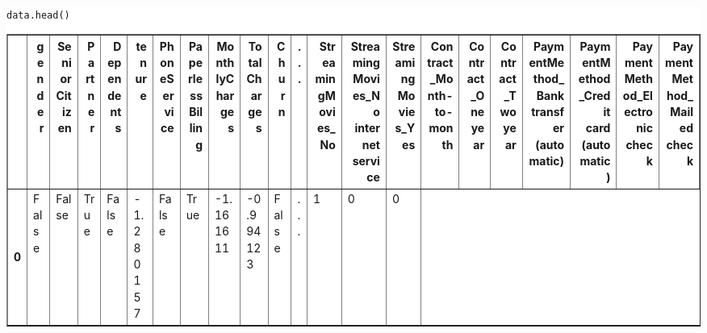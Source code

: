 


```python
data.head()
```




<div>
<style scoped>
    .dataframe tbody tr th:only-of-type {
        vertical-align: middle;
    }

    .dataframe tbody tr th {
        vertical-align: top;
    }

    .dataframe thead th {
        text-align: right;
    }
</style>
<table border="1" class="dataframe">
  <thead>
    <tr style="text-align: right;">
      <th></th>
      <th>gender</th>
      <th>SeniorCitizen</th>
      <th>Partner</th>
      <th>Dependents</th>
      <th>tenure</th>
      <th>PhoneService</th>
      <th>PaperlessBilling</th>
      <th>MonthlyCharges</th>
      <th>TotalCharges</th>
      <th>Churn</th>
      <th>...</th>
      <th>StreamingMovies_No</th>
      <th>StreamingMovies_No internet service</th>
      <th>StreamingMovies_Yes</th>
      <th>Contract_Month-to-month</th>
      <th>Contract_One year</th>
      <th>Contract_Two year</th>
      <th>PaymentMethod_Bank transfer (automatic)</th>
      <th>PaymentMethod_Credit card (automatic)</th>
      <th>PaymentMethod_Electronic check</th>
      <th>PaymentMethod_Mailed check</th>
    </tr>
  </thead>
  <tbody>
    <tr>
      <th>0</th>
      <td>False</td>
      <td>False</td>
      <td>True</td>
      <td>False</td>
      <td>-1.280157</td>
      <td>False</td>
      <td>True</td>
      <td>-1.161611</td>
      <td>-0.994123</td>
      <td>False</td>
      <td>...</td>
      <td>1</td>
      <td>0</td>
      <td>0</td>
